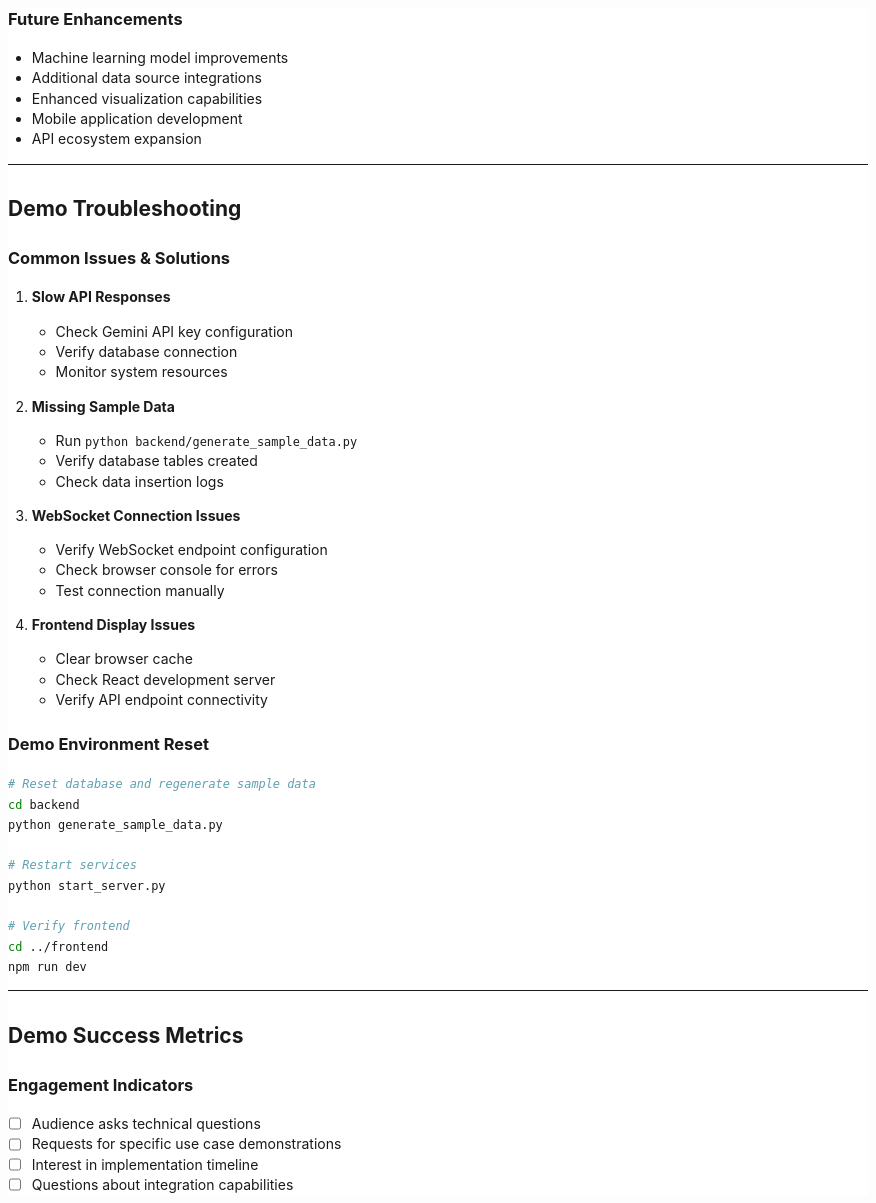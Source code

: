 ### Future Enhancements
- Machine learning model improvements
- Additional data source integrations
- Enhanced visualization capabilities
- Mobile application development
- API ecosystem expansion

---

## Demo Troubleshooting

### Common Issues & Solutions

1. **Slow API Responses**
   - Check Gemini API key configuration
   - Verify database connection
   - Monitor system resources

2. **Missing Sample Data**
   - Run `python backend/generate_sample_data.py`
   - Verify database tables created
   - Check data insertion logs

3. **WebSocket Connection Issues**
   - Verify WebSocket endpoint configuration
   - Check browser console for errors
   - Test connection manually

4. **Frontend Display Issues**
   - Clear browser cache
   - Check React development server
   - Verify API endpoint connectivity

### Demo Environment Reset
```bash
# Reset database and regenerate sample data
cd backend
python generate_sample_data.py

# Restart services
python start_server.py

# Verify frontend
cd ../frontend
npm run dev
```

---

## Demo Success Metrics

### Engagement Indicators
- [ ] Audience asks technical questions
- [ ] Requests for specific use case demonstrations
- [ ] Interest in implementation timeline
- [ ] Questions about integration capabilities

